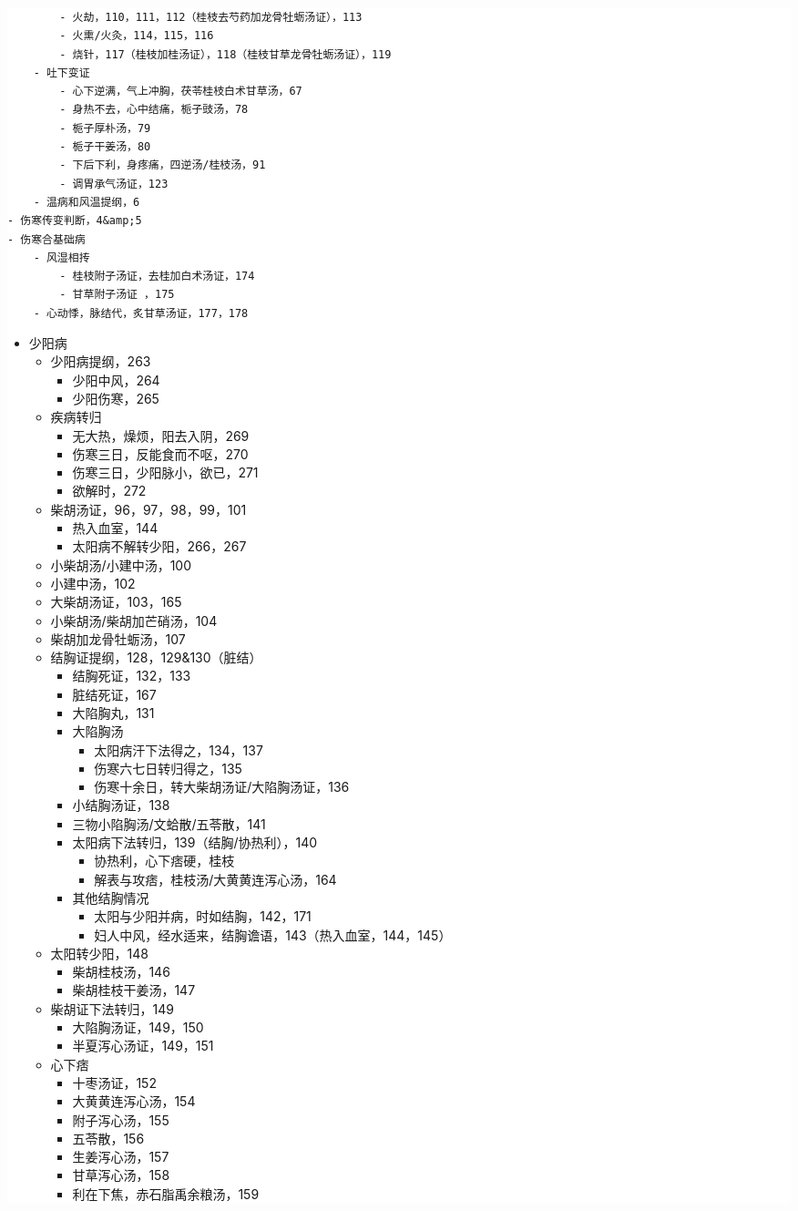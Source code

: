             - 火劫，110，111，112（桂枝去芍药加龙骨牡蛎汤证），113
            - 火熏/火灸，114，115，116
            - 烧针，117（桂枝加桂汤证），118（桂枝甘草龙骨牡蛎汤证），119
        - 吐下变证
            - 心下逆满，气上冲胸，茯苓桂枝白术甘草汤，67
            - 身热不去，心中结痛，栀子豉汤，78
            - 栀子厚朴汤，79
            - 栀子干姜汤，80
            - 下后下利，身疼痛，四逆汤/桂枝汤，91
            - 调胃承气汤证，123
        - 温病和风温提纲，6
    - 伤寒传变判断，4&amp;5
    - 伤寒合基础病
        - 风湿相抟
            - 桂枝附子汤证，去桂加白术汤证，174
            - 甘草附子汤证 ，175
        - 心动悸，脉结代，炙甘草汤证，177，178
- 少阳病
    - 少阳病提纲，263
        - 少阳中风，264
        - 少阳伤寒，265
    - 疾病转归
        - 无大热，燥烦，阳去入阴，269
        - 伤寒三日，反能食而不呕，270
        - 伤寒三日，少阳脉小，欲已，271
        - 欲解时，272
    - 柴胡汤证，96，97，98，99，101
        - 热入血室，144
        - 太阳病不解转少阳，266，267
    - 小柴胡汤/小建中汤，100
    - 小建中汤，102
    - 大柴胡汤证，103，165
    - 小柴胡汤/柴胡加芒硝汤，104
    - 柴胡加龙骨牡蛎汤，107
    - 结胸证提纲，128，129&amp;130（脏结）
        - 结胸死证，132，133
        - 脏结死证，167
        - 大陷胸丸，131
        - 大陷胸汤
            - 太阳病汗下法得之，134，137
            - 伤寒六七日转归得之，135
            - 伤寒十余日，转大柴胡汤证/大陷胸汤证，136
        - 小结胸汤证，138
        - 三物小陷胸汤/文蛤散/五苓散，141
        - 太阳病下法转归，139（结胸/协热利），140
            - 协热利，心下痞硬，桂枝
            - 解表与攻痞，桂枝汤/大黄黄连泻心汤，164
        - 其他结胸情况
            - 太阳与少阳并病，时如结胸，142，171
            - 妇人中风，经水适来，结胸谵语，143（热入血室，144，145）
    - 太阳转少阳，148
        - 柴胡桂枝汤，146
        - 柴胡桂枝干姜汤，147
    - 柴胡证下法转归，149
        - 大陷胸汤证，149，150
        - 半夏泻心汤证，149，151
    - 心下痞
        - 十枣汤证，152
        - 大黄黄连泻心汤，154
        - 附子泻心汤，155
        - 五苓散，156
        - 生姜泻心汤，157
        - 甘草泻心汤，158
        - 利在下焦，赤石脂禹余粮汤，159